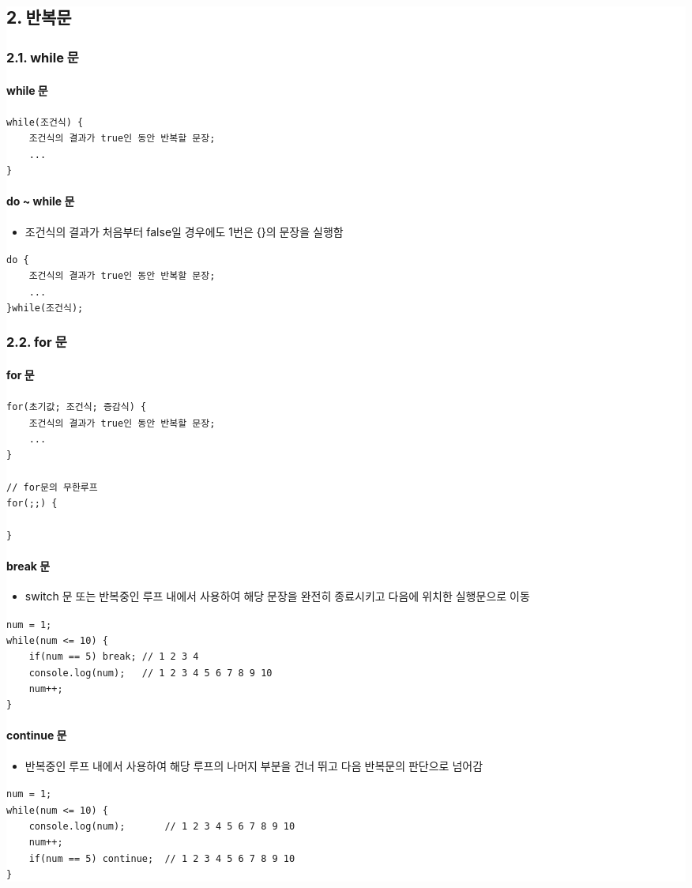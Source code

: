 ## 2. 반복문
### 2.1. while 문
#### while 문
```
while(조건식) {
    조건식의 결과가 true인 동안 반복할 문장;
    ...
}
```
#### do ~ while 문
- 조건식의 결과가 처음부터 false일 경우에도 1번은 {}의 문장을 실행함   

```
do {
    조건식의 결과가 true인 동안 반복할 문장;
    ...
}while(조건식);
```

### 2.2. for 문
#### for 문
```
for(초기값; 조건식; 증감식) {
    조건식의 결과가 true인 동안 반복할 문장;
    ...
}

// for문의 무한루프
for(;;) {

}
```

#### break 문
- switch 문 또는 반복중인 루프 내에서 사용하여 해당 문장을 완전히 종료시키고 다음에 위치한 실행문으로 이동
```
num = 1;
while(num <= 10) {
    if(num == 5) break; // 1 2 3 4 
    console.log(num);   // 1 2 3 4 5 6 7 8 9 10
    num++;
}
```

#### continue 문
- 반복중인 루프 내에서 사용하여 해당 루프의 나머지 부분을 건너 뛰고 다음 반복문의 판단으로 넘어감
```
num = 1;
while(num <= 10) {
    console.log(num);       // 1 2 3 4 5 6 7 8 9 10
    num++;
    if(num == 5) continue;  // 1 2 3 4 5 6 7 8 9 10
}
```
